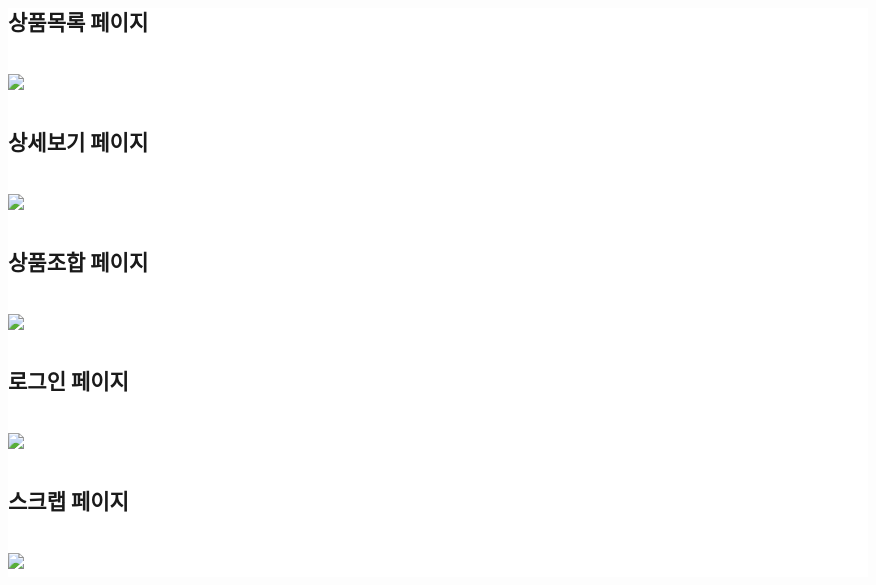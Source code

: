 <h2>상품목록 페이지<h2>
<img width=10% src="/uploads/41bd6c16a5ef4ff45163c2410ab4e05d/filtered_list.gif">

<h2>상세보기 페이지<h2>
<img width=10% src="/uploads/d9369bf6ddff57eb442d7c5df2a72c2b/product_detail.gif">

<h2>상품조합 페이지<h2>
<img width=10% src="/uploads/62ad486612fbe4bbb47b52b8312a5b6a/combination.gif">

<h2>로그인 페이지<h2>
<img width=10% src="/uploads/b0342b0dd66d86b130bd0a7d4b29343f/login.gif">

<h2>스크랩 페이지<h2>
<img width=10% src="/uploads/f302da74c9f6611f657a9b0387817b10/scrapbook.gif">
